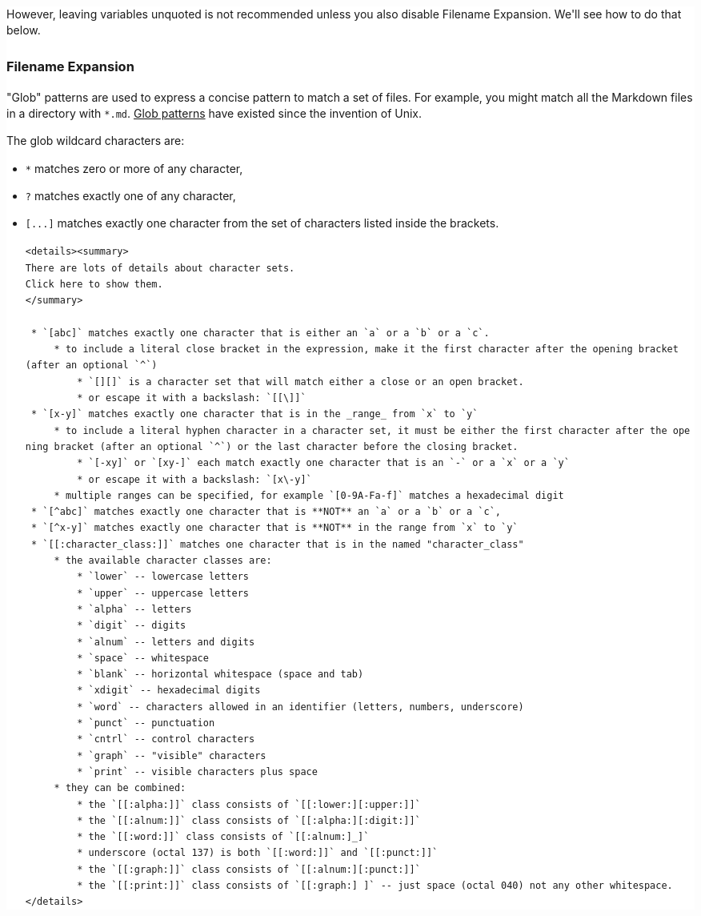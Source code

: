 However, leaving variables unquoted is not recommended unless you also disable Filename Expansion.
We'll see how to do that below.

### Filename Expansion

"Glob" patterns are used to express a concise pattern to match a set of files.
For example, you might match all the Markdown files in a directory with `*.md`.
[Glob patterns][glob] have existed since the invention of Unix.

The glob wildcard characters are:

* `*` matches zero or more of any character,
* `?` matches exactly one of any character,
* `[...]` matches exactly one character from the set of characters listed inside the brackets.

   ~~~~exercism/advanced
   <details><summary>
   There are lots of details about character sets.
   Click here to show them.
   </summary>

    * `[abc]` matches exactly one character that is either an `a` or a `b` or a `c`.
        * to include a literal close bracket in the expression, make it the first character after the opening bracket (after an optional `^`)
            * `[][]` is a character set that will match either a close or an open bracket.
            * or escape it with a backslash: `[[\]]`
    * `[x-y]` matches exactly one character that is in the _range_ from `x` to `y`
        * to include a literal hyphen character in a character set, it must be either the first character after the opening bracket (after an optional `^`) or the last character before the closing bracket.
            * `[-xy]` or `[xy-]` each match exactly one character that is an `-` or a `x` or a `y`
            * or escape it with a backslash: `[x\-y]`
        * multiple ranges can be specified, for example `[0-9A-Fa-f]` matches a hexadecimal digit
    * `[^abc]` matches exactly one character that is **NOT** an `a` or a `b` or a `c`,
    * `[^x-y]` matches exactly one character that is **NOT** in the range from `x` to `y`
    * `[[:character_class:]]` matches one character that is in the named "character_class"
        * the available character classes are: 
            * `lower` -- lowercase letters
            * `upper` -- uppercase letters
            * `alpha` -- letters
            * `digit` -- digits
            * `alnum` -- letters and digits
            * `space` -- whitespace
            * `blank` -- horizontal whitespace (space and tab)
            * `xdigit` -- hexadecimal digits
            * `word` -- characters allowed in an identifier (letters, numbers, underscore)
            * `punct` -- punctuation
            * `cntrl` -- control characters
            * `graph` -- "visible" characters
            * `print` -- visible characters plus space
        * they can be combined:
            * the `[[:alpha:]]` class consists of `[[:lower:][:upper:]]`
            * the `[[:alnum:]]` class consists of `[[:alpha:][:digit:]]`
            * the `[[:word:]]` class consists of `[[:alnum:]_]`
            * underscore (octal 137) is both `[[:word:]]` and `[[:punct:]]`
            * the `[[:graph:]]` class consists of `[[:alnum:][:punct:]]`
            * the `[[:print:]]` class consists of `[[:graph:] ]` -- just space (octal 040) not any other whitespace.
   </details>   
   ~~~~


[extended-patterns]: https://www.gnu.org/software/bash/manual/bash.html#Pattern-Matching
[expansions]: https://www.gnu.org/software/bash/manual/bash.html#Shell-Expansions 
[glob]: https://en.wikipedia.org/wiki/Glob_(programming)
[set]: https://www.gnu.org/software/bash/manual/bash.html#The-Set-Builtin
[shopt]: https://www.gnu.org/software/bash/manual/bash.html#The-Shopt-Builtin